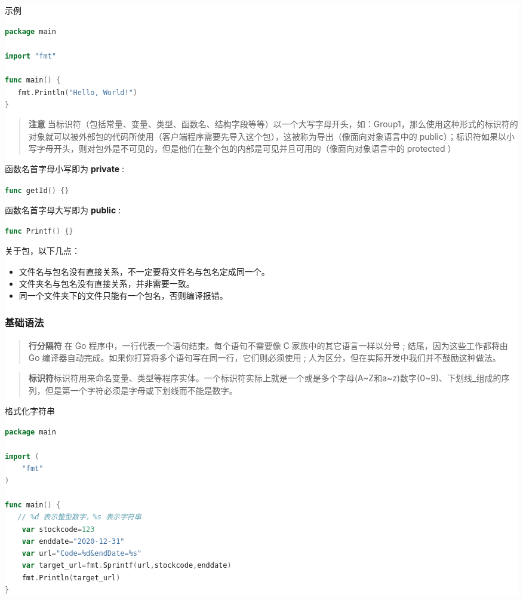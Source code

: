 示例

```go
package main

import "fmt"

func main() {
   fmt.Println("Hello, World!")
}
```

> **注意**
> 	当标识符（包括常量、变量、类型、函数名、结构字段等等）以一个大写字母开头，如：Group1，那么使用这种形式的标识符的对象就可以被外部包的代码所使用（客户端程序需要先导入这个包），这被称为导出（像面向对象语言中的 public）；标识符如果以小写字母开头，则对包外是不可见的，但是他们在整个包的内部是可见并且可用的（像面向对象语言中的 protected ）

函数名首字母小写即为 **private** :

```go
func getId() {}
```

函数名首字母大写即为 **public** :

```go
func Printf() {}
```

关于包，以下几点：

-  文件名与包名没有直接关系，不一定要将文件名与包名定成同一个。
-  文件夹名与包名没有直接关系，并非需要一致。
-  同一个文件夹下的文件只能有一个包名，否则编译报错。

### 基础语法

> **行分隔符**
> 在 Go 程序中，一行代表一个语句结束。每个语句不需要像 C 家族中的其它语言一样以分号 ; 结尾，因为这些工作都将由 Go 编译器自动完成。如果你打算将多个语句写在同一行，它们则必须使用 ; 人为区分，但在实际开发中我们并不鼓励这种做法。

> **标识符**标识符用来命名变量、类型等程序实体。一个标识符实际上就是一个或是多个字母(A~Z和a~z)数字(0~9)、下划线_组成的序列，但是第一个字符必须是字母或下划线而不能是数字。

格式化字符串

```go
package main

import (
    "fmt"
)

func main() {
   // %d 表示整型数字，%s 表示字符串
    var stockcode=123
    var enddate="2020-12-31"
    var url="Code=%d&endDate=%s"
    var target_url=fmt.Sprintf(url,stockcode,enddate)
    fmt.Println(target_url)
}
```
